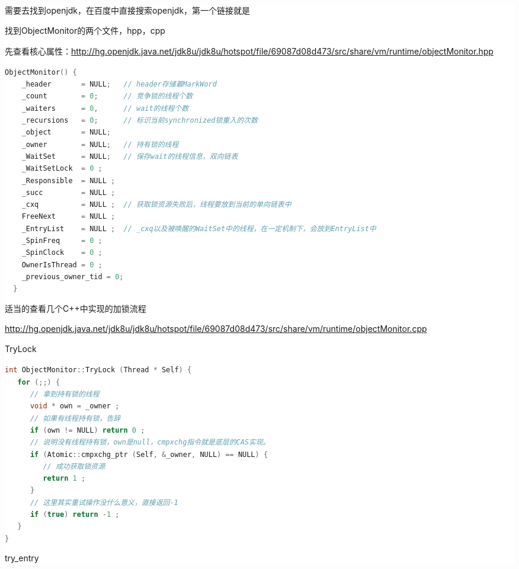 需要去找到openjdk，在百度中直接搜索openjdk，第一个链接就是

找到ObjectMonitor的两个文件，hpp，cpp

先查看核心属性：http://hg.openjdk.java.net/jdk8u/jdk8u/hotspot/file/69087d08d473/src/share/vm/runtime/objectMonitor.hpp

```hpp
ObjectMonitor() {
    _header       = NULL;   // header存储着MarkWord
    _count        = 0;      // 竞争锁的线程个数
    _waiters      = 0,      // wait的线程个数
    _recursions   = 0;      // 标识当前synchronized锁重入的次数
    _object       = NULL;
    _owner        = NULL;   // 持有锁的线程
    _WaitSet      = NULL;   // 保存wait的线程信息，双向链表
    _WaitSetLock  = 0 ;
    _Responsible  = NULL ;
    _succ         = NULL ;
    _cxq          = NULL ;  // 获取锁资源失败后，线程要放到当前的单向链表中
    FreeNext      = NULL ;
    _EntryList    = NULL ;  // _cxq以及被唤醒的WaitSet中的线程，在一定机制下，会放到EntryList中
    _SpinFreq     = 0 ;
    _SpinClock    = 0 ;
    OwnerIsThread = 0 ;
    _previous_owner_tid = 0;
  }
```

适当的查看几个C++中实现的加锁流程

http://hg.openjdk.java.net/jdk8u/jdk8u/hotspot/file/69087d08d473/src/share/vm/runtime/objectMonitor.cpp

TryLock

```cpp
int ObjectMonitor::TryLock (Thread * Self) {
   for (;;) {
	  // 拿到持有锁的线程
      void * own = _owner ;
      // 如果有线程持有锁，告辞
      if (own != NULL) return 0 ;
      // 说明没有线程持有锁，own是null，cmpxchg指令就是底层的CAS实现。
      if (Atomic::cmpxchg_ptr (Self, &_owner, NULL) == NULL) {
		 // 成功获取锁资源
         return 1 ;
      }
      // 这里其实重试操作没什么意义，直接返回-1
      if (true) return -1 ;
   }
}
```

try_entry
